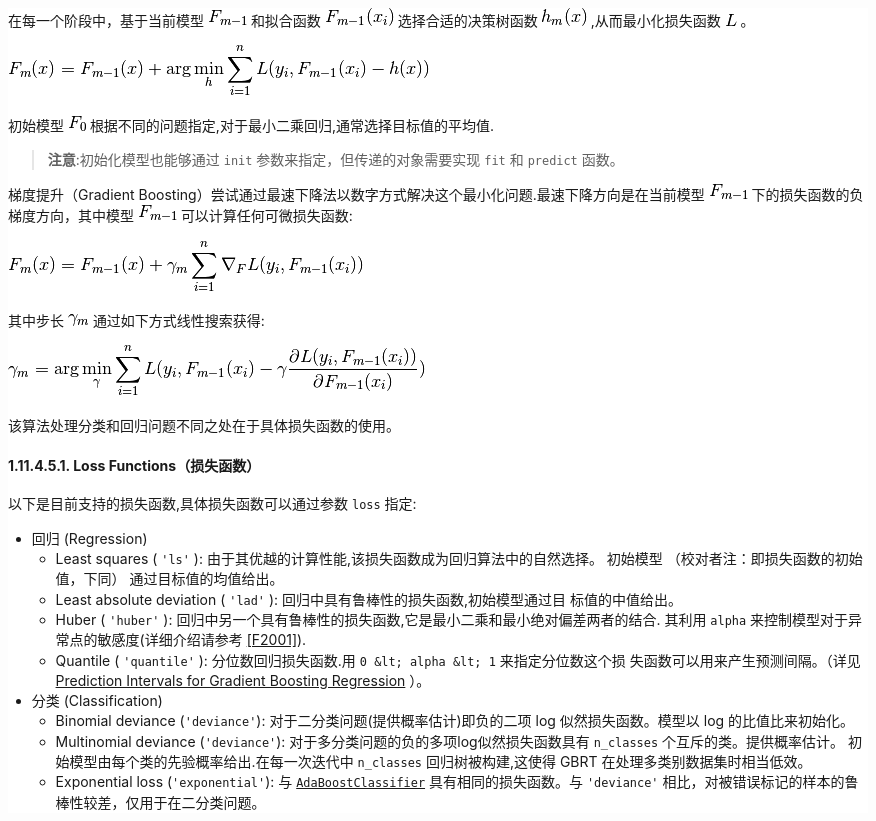 
在每一个阶段中，基于当前模型 ![F_{m-1}](img/841ad1e8353dcbf5fed2a58b2008873f.jpg) 和拟合函数 ![F_{m-1}(x_i)](img/401b1228a76ba9190680851b9d095653.jpg) 选择合适的决策树函数 ![h_m(x)](img/a0fc07cc08abaf336142bf23fb4f5cc2.jpg) ,从而最小化损失函数 ![L](img/639e82f3829a0ad677110cc33a028c98.jpg) 。

![F_m(x) = F_{m-1}(x) + \arg\min_{h} \sum_{i=1}^{n} L(y_i,F_{m-1}(x_i) - h(x))](img/887928b507a2f01847b6ae5f5b0e733f.jpg)

初始模型 ![F_{0}](img/5d8cf5fcf13a72776158a787bc29143c.jpg) 根据不同的问题指定,对于最小二乘回归,通常选择目标值的平均值.

>**注意**:初始化模型也能够通过 `init` 参数来指定，但传递的对象需要实现 `fit` 和 `predict` 函数。

梯度提升（Gradient Boosting）尝试通过最速下降法以数字方式解决这个最小化问题.最速下降方向是在当前模型 ![F_{m-1}](img/841ad1e8353dcbf5fed2a58b2008873f.jpg) 下的损失函数的负梯度方向，其中模型 ![F_{m-1}](img/841ad1e8353dcbf5fed2a58b2008873f.jpg) 可以计算任何可微损失函数:

![F_m(x) = F_{m-1}(x) + \gamma_m \sum_{i=1}^{n} \nabla_F L(y_i, F_{m-1}(x_i))](img/995e683eac95f8e8e65d96c6516858e7.jpg)

其中步长 ![\gamma_m](img/7d32ef1e04f69e63d69e04b09b973946.jpg) 通过如下方式线性搜索获得:

![\gamma_m = \arg\min_{\gamma} \sum_{i=1}^{n} L(y_i, F_{m-1}(x_i) - \gamma \frac{\partial L(y_i, F_{m-1}(x_i))}{\partial F_{m-1}(x_i)})](img/4341393efadcef482cea0dd54509e011.jpg)

该算法处理分类和回归问题不同之处在于具体损失函数的使用。

#### 1.11.4.5.1. Loss Functions（损失函数）

以下是目前支持的损失函数,具体损失函数可以通过参数 `loss` 指定:

*   回归 (Regression)
     *   Least squares ( `'ls'` ): 由于其优越的计算性能,该损失函数成为回归算法中的自然选择。 初始模型 （校对者注：即损失函数的初始值，下同） 通过目标值的均值给出。
     *   Least absolute deviation ( `'lad'` ): 回归中具有鲁棒性的损失函数,初始模型通过目 标值的中值给出。
     *   Huber ( `'huber'` ): 回归中另一个具有鲁棒性的损失函数,它是最小二乘和最小绝对偏差两者的结合. 其利用 `alpha` 来控制模型对于异常点的敏感度(详细介绍请参考 [[F2001]](#f2001)).
     *   Quantile ( `'quantile'` ): 分位数回归损失函数.用 `0 &lt; alpha &lt; 1` 来指定分位数这个损 失函数可以用来产生预测间隔。（详见 [Prediction Intervals for Gradient Boosting Regression](https://scikit-learn.org/stable/auto_examples/ensemble/plot_gradient_boosting_quantile.html#sphx-glr-auto-examples-ensemble-plot-gradient-boosting-quantile-py) ）。
*   分类 (Classification)
     *   Binomial deviance (`'deviance'`): 对于二分类问题(提供概率估计)即负的二项 log 似然损失函数。模型以 log 的比值比来初始化。
     *   Multinomial deviance (`'deviance'`): 对于多分类问题的负的多项log似然损失函数具有 `n_classes` 个互斥的类。提供概率估计。 初始模型由每个类的先验概率给出.在每一次迭代中 `n_classes` 回归树被构建,这使得 GBRT 在处理多类别数据集时相当低效。
     *   Exponential loss (`'exponential'`): 与 [`AdaBoostClassifier`](https://scikit-learn.org/stable/modules/generated/sklearn.ensemble.AdaBoostClassifier.html#sklearn.ensemble.AdaBoostClassifier "sklearn.ensemble.AdaBoostClassifier") 具有相同的损失函数。与 `'deviance'` 相比，对被错误标记的样本的鲁棒性较差，仅用于在二分类问题。
